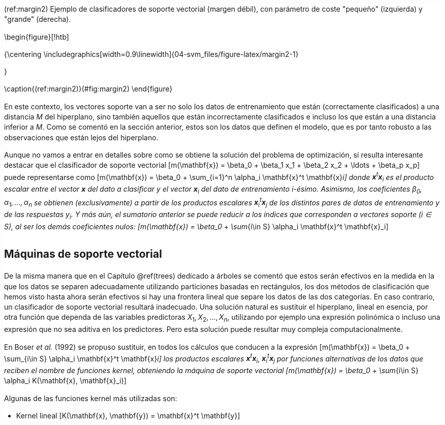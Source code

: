 

(ref:margin2) Ejemplo de clasificadores de soporte vectorial (margen débil), con parámetro de coste "pequeño" (izquierda) y "grande" (derecha). 

\begin{figure}[!htb]

{\centering \includegraphics[width=0.9\linewidth]{04-svm_files/figure-latex/margin2-1} 

}

\caption{(ref:margin2)}(\#fig:margin2)
\end{figure}

En este contexto, los vectores soporte van a ser no solo los datos de entrenamiento que están (correctamente clasificados) a una distancia $M$ del hiperplano, sino también aquellos que están incorrectamente clasificados e incluso los que están a una distancia inferior a $M$. Como se comentó en la sección anterior, estos son los datos que definen el modelo, que es por tanto robusto a las observaciones que están lejos del hiperplano.

Aunque no vamos a entrar en detalles sobre como se obtiene la solución del problema de optimización, sí resulta interesante destacar que el clasificador de soporte vectorial
\[m(\mathbf{x}) = \beta_0 + \beta_1 x_1 + \beta_2 x_2 + \ldots + \beta_p x_p\]
puede representarse como
\[m(\mathbf{x}) = \beta_0 + \sum_{i=1}^n \alpha_i \mathbf{x}^t \mathbf{x}_i\]
donde $\mathbf{x}^t \mathbf{x}_i$ es el producto escalar entre el vector $\mathbf{x}$ del dato a clasificar y el vector $\mathbf{x}_i$ del dato de entrenamiento $i$-ésimo. Asimismo, los coeficientes $\beta_0, \alpha_1, \ldots, \alpha_n$ se obtienen (exclusivamente) a partir de los productos escalares $\mathbf{x}_i^t \mathbf{x}_j$ de los distintos pares de datos de entrenamiento y de las respuestas $y_i$. Y más aún, el sumatorio anterior se puede reducir a los índices que corresponden a vectores soporte ($i\in S$), al ser los demás coeficientes nulos:
\[m(\mathbf{x}) = \beta_0 + \sum_{i\in S} \alpha_i \mathbf{x}^t \mathbf{x}_i\]


## Máquinas de soporte vectorial

De la misma manera que en el Capítulo \@ref(trees)  dedicado a árboles se comentó que estos serán efectivos en la medida en la que los datos se separen adecuadamente utilizando particiones basadas en rectángulos, los dos métodos de clasificación que hemos visto hasta ahora serán efectivos si hay una frontera lineal que separe los datos de las dos categorías. En caso contrario, un clasificador de soporte vectorial resultará inadecuado. Una solución natural es sustituir el hiperplano, lineal en esencia, por otra función que dependa de las variables predictoras $X_1,X_2, \ldots, X_n$, utilizando por ejemplo una expresión polinómica o incluso una expresión que no sea aditiva en los predictores. Pero esta solución puede resultar muy compleja computacionalmente. 

En Boser *et al.* (1992) se propuso sustituir, en todos los cálculos que conducen a la expresión
\[m(\mathbf{x}) = \beta_0 + \sum_{i\in S} \alpha_i \mathbf{x}^t \mathbf{x}_i\]
los productos escalares $\mathbf{x}^t \mathbf{x}_i$, $\mathbf{x}_i^t \mathbf{x}_j$ por funciones alternativas de los datos que reciben el nombre de funciones *kernel*, obteniendo la máquina de soporte vectorial 
\[m(\mathbf{x}) = \beta_0 + \sum_{i\in S} \alpha_i K(\mathbf{x}, \mathbf{x}_i)\]

Algunas de las funciones kernel más utilizadas son:

- Kernel lineal
    \[K(\mathbf{x}, \mathbf{y}) = \mathbf{x}^t \mathbf{y}\]


[^nota-svm-1]: Esta última es la que implementa la función `kernlab::ksvm()`, empleada como ejemplo en la Sección \@ref(svm-kernlab).